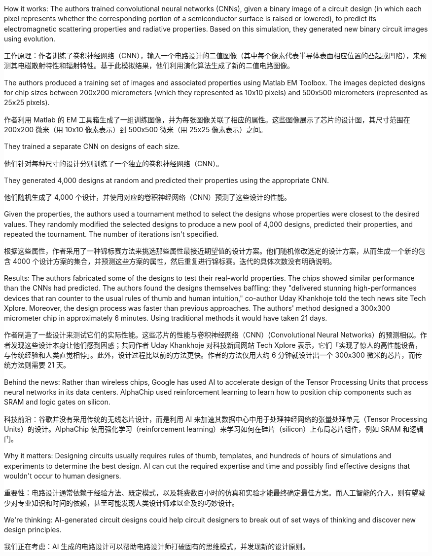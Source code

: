How it works: The authors trained convolutional neural networks (CNNs), given a binary image of a circuit design (in which each pixel represents whether the corresponding portion of a semiconductor surface is raised or lowered), to predict its electromagnetic scattering properties and radiative properties. Based on this simulation, they generated new binary circuit images using evolution.

工作原理：作者训练了卷积神经网络（CNN），输入一个电路设计的二值图像（其中每个像素代表半导体表面相应位置的凸起或凹陷），来预测其电磁散射特性和辐射特性。基于此模拟结果，他们利用演化算法生成了新的二值电路图像。

The authors produced a training set of images and associated properties using Matlab EM Toolbox. The images depicted designs for chip sizes between 200x200 micrometers (which they represented as 10x10 pixels) and 500x500 micrometers (represented as 25x25 pixels).

作者利用 Matlab 的 EM 工具箱生成了一组训练图像，并为每张图像关联了相应的属性。这些图像展示了芯片的设计图，其尺寸范围在 200x200 微米（用 10x10 像素表示）到 500x500 微米（用 25x25 像素表示）之间。

They trained a separate CNN on designs of each size.

他们针对每种尺寸的设计分别训练了一个独立的卷积神经网络（CNN）。

They generated 4,000 designs at random and predicted their properties using the appropriate CNN.

他们随机生成了 4,000 个设计，并使用对应的卷积神经网络（CNN）预测了这些设计的性能。

Given the properties, the authors used a tournament method to select the designs whose properties were closest to the desired values. They randomly modified the selected designs to produce a new pool of 4,000 designs, predicted their properties, and repeated the tournament. The number of iterations isn't specified.

根据这些属性，作者采用了一种锦标赛方法来挑选那些属性最接近期望值的设计方案。他们随机修改选定的设计方案，从而生成一个新的包含 4000 个设计方案的集合，并预测这些方案的属性，然后重复进行锦标赛。迭代的具体次数没有明确说明。

Results: The authors fabricated some of the designs to test their real-world properties. The chips showed similar performance than the CNNs had predicted. The authors found the designs themselves baffling; they "delivered stunning high-performances devices that ran counter to the usual rules of thumb and human intuition," co-author Uday Khankhoje told the tech news site Tech Xplore. Moreover, the design process was faster than previous approaches. The authors' method designed a 300x300 micrometer chip in approximately 6 minutes. Using traditional methods it would have taken 21 days.

作者制造了一些设计来测试它们的实际性能。这些芯片的性能与卷积神经网络（CNN）(Convolutional Neural Networks）的预测相似。作者发现这些设计本身让他们感到困惑；共同作者 Uday Khankhoje 对科技新闻网站 Tech Xplore 表示，它们「实现了惊人的高性能设备，与传统经验和人类直觉相悖」。此外，设计过程比以前的方法更快。作者的方法仅用大约 6 分钟就设计出一个 300x300 微米的芯片，而传统方法则需要 21 天。

Behind the news: Rather than wireless chips, Google has used AI to accelerate design of the Tensor Processing Units that process neural networks in its data centers. AlphaChip used reinforcement learning to learn how to position chip components such as SRAM and logic gates on silicon.

科技前沿：谷歌并没有采用传统的无线芯片设计，而是利用 AI 来加速其数据中心中用于处理神经网络的张量处理单元（Tensor Processing Units）的设计。AlphaChip 使用强化学习（reinforcement learning）来学习如何在硅片（silicon）上布局芯片组件，例如 SRAM 和逻辑门。

Why it matters: Designing circuits usually requires rules of thumb, templates, and hundreds of hours of simulations and experiments to determine the best design. AI can cut the required expertise and time and possibly find effective designs that wouldn't occur to human designers.

重要性：电路设计通常依赖于经验方法、既定模式，以及耗费数百小时的仿真和实验才能最终确定最佳方案。而人工智能的介入，则有望减少对专业知识和时间的依赖，甚至可能发现人类设计师难以企及的巧妙设计。

We're thinking: AI-generated circuit designs could help circuit designers to break out of set ways of thinking and discover new design principles.

我们正在考虑：AI 生成的电路设计可以帮助电路设计师打破固有的思维模式，并发现新的设计原则。
